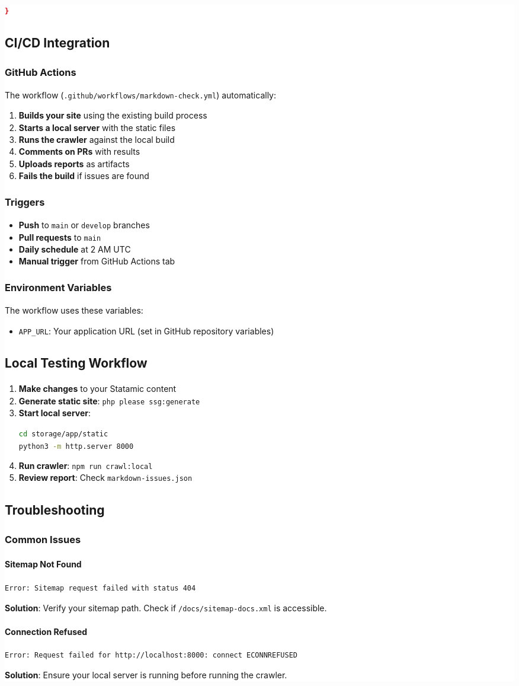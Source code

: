 ```json
}
```

## CI/CD Integration

### GitHub Actions

The workflow (`.github/workflows/markdown-check.yml`) automatically:

1. **Builds your site** using the existing build process
2. **Starts a local server** with the static files
3. **Runs the crawler** against the local build
4. **Comments on PRs** with results
5. **Uploads reports** as artifacts
6. **Fails the build** if issues are found

### Triggers

- **Push** to `main` or `develop` branches
- **Pull requests** to `main`
- **Daily schedule** at 2 AM UTC
- **Manual trigger** from GitHub Actions tab

### Environment Variables

The workflow uses these variables:
- `APP_URL`: Your application URL (set in GitHub repository variables)

## Local Testing Workflow

1. **Make changes** to your Statamic content
2. **Generate static site**: `php please ssg:generate`
3. **Start local server**: 
   ```bash
   cd storage/app/static
   python3 -m http.server 8000
   ```
4. **Run crawler**: `npm run crawl:local`
5. **Review report**: Check `markdown-issues.json`

## Troubleshooting

### Common Issues

#### Sitemap Not Found
```
Error: Sitemap request failed with status 404
```
**Solution**: Verify your sitemap path. Check if `/docs/sitemap-docs.xml` is accessible.

#### Connection Refused
```
Error: Request failed for http://localhost:8000: connect ECONNREFUSED
```
**Solution**: Ensure your local server is running before running the crawler.
